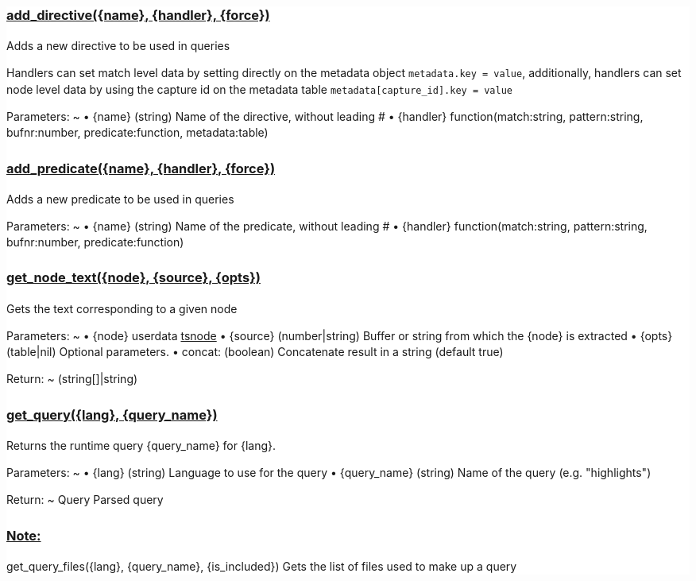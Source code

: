 ### <a id="add_directive()" class="section-title" href="#add_directive()">add_directive({name}, {handler}, {force})</a>
Adds a new directive to be used in queries

Handlers can set match level data by setting directly on the metadata
object `metadata.key = value`, additionally, handlers can set node level
data by using the capture id on the metadata table
`metadata[capture_id].key = value`

Parameters: ~
• {name}     (string) Name of the directive, without leading #
• {handler}  function(match:string, pattern:string, bufnr:number,
predicate:function, metadata:table)

### <a id="add_predicate()" class="section-title" href="#add_predicate()">add_predicate({name}, {handler}, {force})</a>
Adds a new predicate to be used in queries

Parameters: ~
• {name}     (string) Name of the predicate, without leading #
• {handler}  function(match:string, pattern:string, bufnr:number,
predicate:function)

### <a id="get_node_text()" class="section-title" href="#get_node_text()">get_node_text({node}, {source}, {opts})</a>
Gets the text corresponding to a given node

Parameters: ~
• {node}    userdata [tsnode](#tsnode)
• {source}  (number|string) Buffer or string from which the {node} is
extracted
• {opts}    (table|nil) Optional parameters.
• concat: (boolean) Concatenate result in a string (default
true)

Return: ~
(string[]|string)

### <a id="get_query()" class="section-title" href="#get_query()">get_query({lang}, {query_name})</a>
Returns the runtime query {query_name} for {lang}.

Parameters: ~
• {lang}        (string) Language to use for the query
• {query_name}  (string) Name of the query (e.g. "highlights")

Return: ~
Query Parsed query

### <a id="get_query_files()" class="section-title" href="#get_query_files()">Note:</a>
get_query_files({lang}, {query_name}, {is_included})
Gets the list of files used to make up a query
